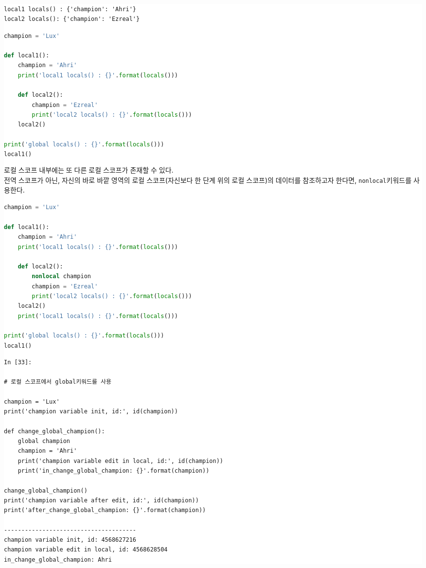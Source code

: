```

```
```
local1 locals() : {'champion': 'Ahri'}
local2 locals(): {'champion': 'Ezreal'}
```

```python
champion = 'Lux'

def local1():
    champion = 'Ahri'
    print('local1 locals() : {}'.format(locals()))

    def local2():
        champion = 'Ezreal'
        print('local2 locals() : {}'.format(locals()))
    local2()

print('global locals() : {}'.format(locals()))
local1()
```

로컬 스코프 내부에는 또 다른 로컬 스코프가 존재할 수 있다.  
전역 스코프가 아닌, 자신의 바로 바깥 영역의 로컬 스코프(자신보다 한 단계 위의 로컬 스코프)의 데이터를 참조하고자 한다면, `nonlocal`키워드를 사용한다.

```python
champion = 'Lux'

def local1():
    champion = 'Ahri'
    print('local1 locals() : {}'.format(locals()))

    def local2():
        nonlocal champion
        champion = 'Ezreal'
        print('local2 locals() : {}'.format(locals()))
    local2()
    print('local1 locals() : {}'.format(locals()))

print('global locals() : {}'.format(locals()))
local1()
```

```
In [33]:

# 로컬 스코프에서 global키워드를 사용

champion = 'Lux'
print('champion variable init, id:', id(champion))

def change_global_champion():
    global champion
    champion = 'Ahri'
    print('champion variable edit in local, id:', id(champion))
    print('in_change_global_champion: {}'.format(champion))

change_global_champion()
print('champion variable after edit, id:', id(champion))
print('after_change_global_champion: {}'.format(champion))

--------------------------------------
champion variable init, id: 4568627216
champion variable edit in local, id: 4568628504
in_change_global_champion: Ahri
```
